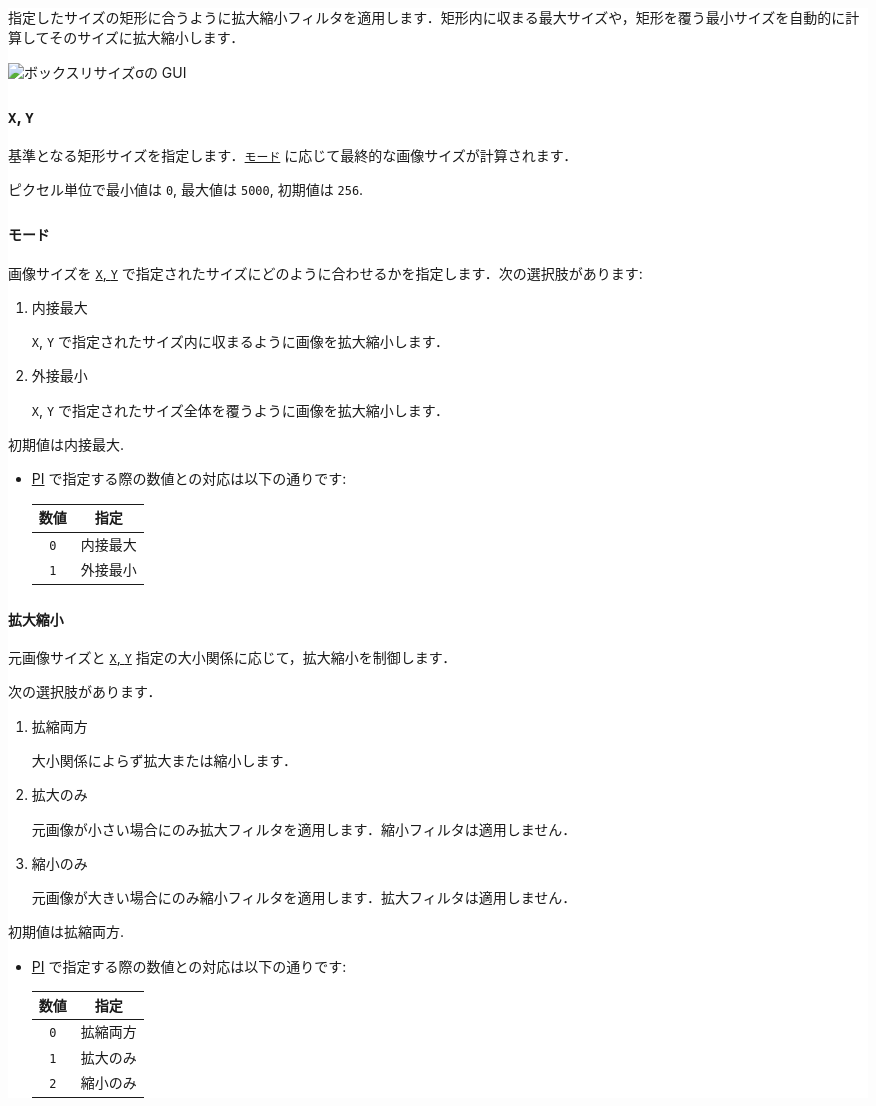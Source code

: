 
指定したサイズの矩形に合うように拡大縮小フィルタを適用します．矩形内に収まる最大サイズや，矩形を覆う最小サイズを自動的に計算してそのサイズに拡大縮小します．

![ボックスリサイズσの GUI](https://github.com/user-attachments/assets/ce533e96-78b0-455b-9ac2-9e5fcf32e07a)

### `X`, `Y`

基準となる矩形サイズを指定します．[`モード`](#モード) に応じて最終的な画像サイズが計算されます．

ピクセル単位で最小値は `0`, 最大値は `5000`, 初期値は `256`.

### `モード`

画像サイズを [`X`, `Y`](#x-y-1) で指定されたサイズにどのように合わせるかを指定します．次の選択肢があります:

1.  内接最大

    `X`, `Y` で指定されたサイズ内に収まるように画像を拡大縮小します．

1.  外接最小

    `X`, `Y` で指定されたサイズ全体を覆うように画像を拡大縮小します．

初期値は内接最大.

- [PI](#pi-1) で指定する際の数値との対応は以下の通りです:

  |数値|指定|
  |:---:|:---:|
  |`0`|内接最大|
  |`1`|外接最小|

### `拡大縮小`

元画像サイズと [`X`, `Y`](#x-y-1) 指定の大小関係に応じて，拡大縮小を制御します．

次の選択肢があります．

1.  拡縮両方

    大小関係によらず拡大または縮小します．

1.  拡大のみ

    元画像が小さい場合にのみ拡大フィルタを適用します．縮小フィルタは適用しません．

1.  縮小のみ

    元画像が大きい場合にのみ縮小フィルタを適用します．拡大フィルタは適用しません．

初期値は拡縮両方.

- [PI](#pi-1) で指定する際の数値との対応は以下の通りです:

  |数値|指定|
  |:---:|:---:|
  |`0`|拡縮両方|
  |`1`|拡大のみ|
  |`2`|縮小のみ|
